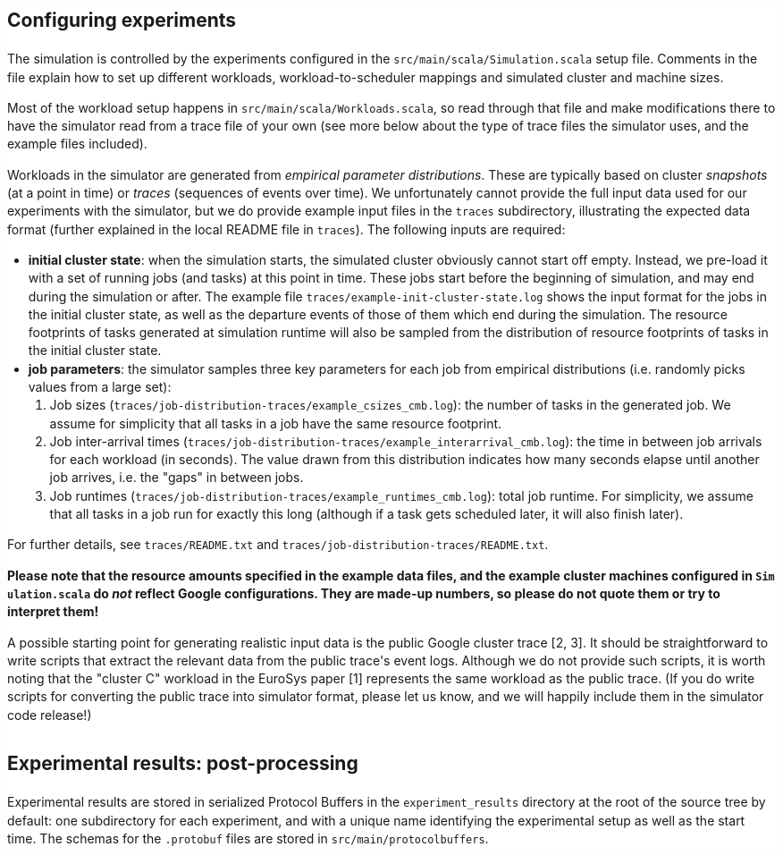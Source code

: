 
## Configuring experiments

The simulation is controlled by the experiments configured in the `src/main/scala/Simulation.scala` setup file. Comments in the file explain how to set up different workloads, workload-to-scheduler mappings and simulated cluster and machine sizes.

Most of the workload setup happens in `src/main/scala/Workloads.scala`, so read through that file and make modifications there to have the simulator read from a trace file of your own (see more below about the type of trace files the simulator uses, and the example files included).

Workloads in the simulator are generated from *empirical parameter distributions*. These are typically based on cluster *snapshots* (at a point in time) or *traces* (sequences of events over time). We unfortunately cannot provide the full input data used for our experiments with the simulator, but we do provide example input files in the `traces` subdirectory, illustrating the expected data format (further explained in the local README file in `traces`). The following inputs are required:

 * **initial cluster state**: when the simulation starts, the simulated cluster obviously cannot start off empty. Instead, we pre-load it with a set of running jobs (and tasks) at this point in time. These jobs start before the beginning of simulation, and may end during the simulation or after. The example file `traces/example-init-cluster-state.log` shows the input format for the jobs in the initial cluster state, as well as the departure events of those of them which end during the simulation. The resource footprints of tasks generated at simulation runtime will also be sampled from the distribution of resource footprints of tasks in the initial cluster state.
 * **job parameters**: the simulator samples three key parameters for each job from empirical distributions (i.e. randomly picks values from a large set):
    1. Job sizes (`traces/job-distribution-traces/example_csizes_cmb.log`): the number of tasks in the generated job. We assume for simplicity that all tasks in a job have the same resource footprint.
    2. Job inter-arrival times (`traces/job-distribution-traces/example_interarrival_cmb.log`): the time in between job arrivals for each workload (in seconds). The value drawn from this distribution indicates how many seconds elapse until another job arrives, i.e. the "gaps" in between jobs.
    3. Job runtimes (`traces/job-distribution-traces/example_runtimes_cmb.log`): total job runtime. For simplicity, we assume that all tasks in a job run for exactly this long (although if a task gets scheduled later, it will also finish later).

For further details, see `traces/README.txt` and `traces/job-distribution-traces/README.txt`.

**Please note that the resource amounts specified in the example data files, and the example cluster machines configured in `Simulation.scala` do *not* reflect Google configurations. They are made-up numbers, so please do not quote them or try to interpret them!**

A possible starting point for generating realistic input data is the public Google cluster trace [2, 3]. It should be straightforward to write scripts that extract the relevant data from the public trace's event logs. Although we do not provide such scripts, it is worth noting that the "cluster C" workload in the EuroSys paper [1] represents the same workload as the public trace. (If you do write scripts for converting the public trace into simulator format, please let us know, and we will happily include them in the simulator code release!)

## Experimental results: post-processing

Experimental results are stored in serialized Protocol Buffers in the `experiment_results` directory at the root of the source tree by default: one subdirectory for each experiment, and with a unique name identifying the experimental setup as well as the start time. The schemas for the `.protobuf` files are stored in `src/main/protocolbuffers`.
